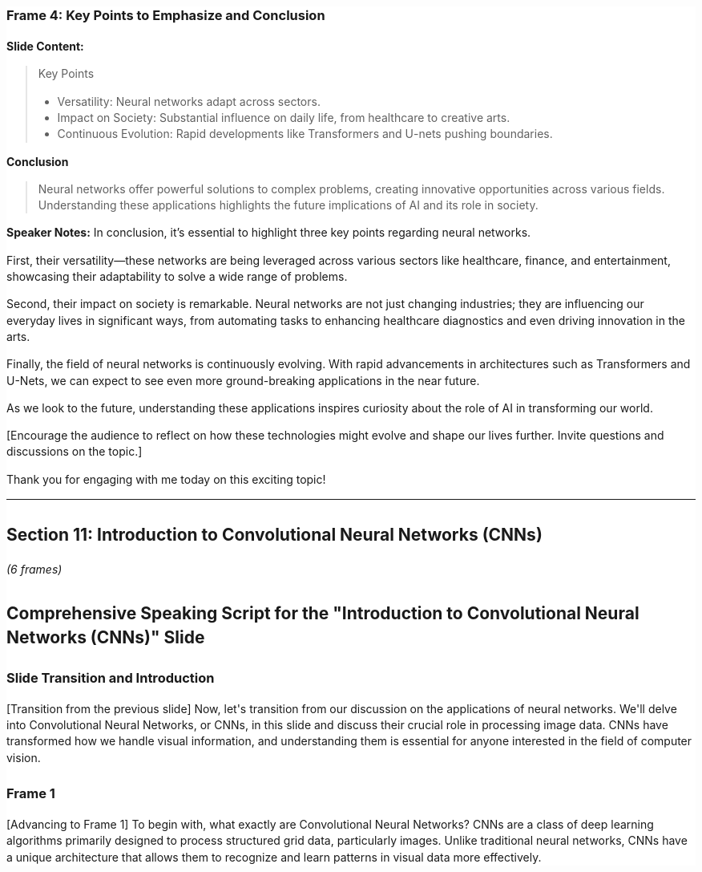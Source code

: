 ### Frame 4: Key Points to Emphasize and Conclusion
**Slide Content:**
> Key Points
> - Versatility: Neural networks adapt across sectors.
> - Impact on Society: Substantial influence on daily life, from healthcare to creative arts.
> - Continuous Evolution: Rapid developments like Transformers and U-nets pushing boundaries.

**Conclusion**
> Neural networks offer powerful solutions to complex problems, creating innovative opportunities across various fields. Understanding these applications highlights the future implications of AI and its role in society.

**Speaker Notes:**
In conclusion, it’s essential to highlight three key points regarding neural networks. 

First, their versatility—these networks are being leveraged across various sectors like healthcare, finance, and entertainment, showcasing their adaptability to solve a wide range of problems.

Second, their impact on society is remarkable. Neural networks are not just changing industries; they are influencing our everyday lives in significant ways, from automating tasks to enhancing healthcare diagnostics and even driving innovation in the arts.

Finally, the field of neural networks is continuously evolving. With rapid advancements in architectures such as Transformers and U-Nets, we can expect to see even more ground-breaking applications in the near future.

As we look to the future, understanding these applications inspires curiosity about the role of AI in transforming our world. 

[Encourage the audience to reflect on how these technologies might evolve and shape our lives further. Invite questions and discussions on the topic.]

Thank you for engaging with me today on this exciting topic!

---

## Section 11: Introduction to Convolutional Neural Networks (CNNs)
*(6 frames)*

## Comprehensive Speaking Script for the "Introduction to Convolutional Neural Networks (CNNs)" Slide

### Slide Transition and Introduction
[Transition from the previous slide]
Now, let's transition from our discussion on the applications of neural networks. We'll delve into Convolutional Neural Networks, or CNNs, in this slide and discuss their crucial role in processing image data. CNNs have transformed how we handle visual information, and understanding them is essential for anyone interested in the field of computer vision.

### Frame 1
[Advancing to Frame 1]
To begin with, what exactly are Convolutional Neural Networks? CNNs are a class of deep learning algorithms primarily designed to process structured grid data, particularly images. Unlike traditional neural networks, CNNs have a unique architecture that allows them to recognize and learn patterns in visual data more effectively. 
